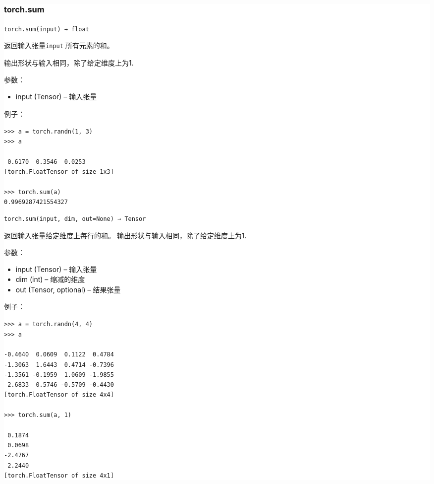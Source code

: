 ### torch.sum

```
torch.sum(input) → float

```

返回输入张量`input` 所有元素的和。

输出形状与输入相同，除了给定维度上为1.

参数：

*   input (Tensor) – 输入张量

例子：

```
>>> a = torch.randn(1, 3)
>>> a

 0.6170  0.3546  0.0253
[torch.FloatTensor of size 1x3]

>>> torch.sum(a)
0.9969287421554327

```

```
torch.sum(input, dim, out=None) → Tensor

```

返回输入张量给定维度上每行的和。 输出形状与输入相同，除了给定维度上为1.

参数：

*   input (Tensor) – 输入张量
*   dim (int) – 缩减的维度
*   out (Tensor, optional) – 结果张量

例子：

```
>>> a = torch.randn(4, 4)
>>> a

-0.4640  0.0609  0.1122  0.4784
-1.3063  1.6443  0.4714 -0.7396
-1.3561 -0.1959  1.0609 -1.9855
 2.6833  0.5746 -0.5709 -0.4430
[torch.FloatTensor of size 4x4]

>>> torch.sum(a, 1)

 0.1874
 0.0698
-2.4767
 2.2440
[torch.FloatTensor of size 4x1]

```
